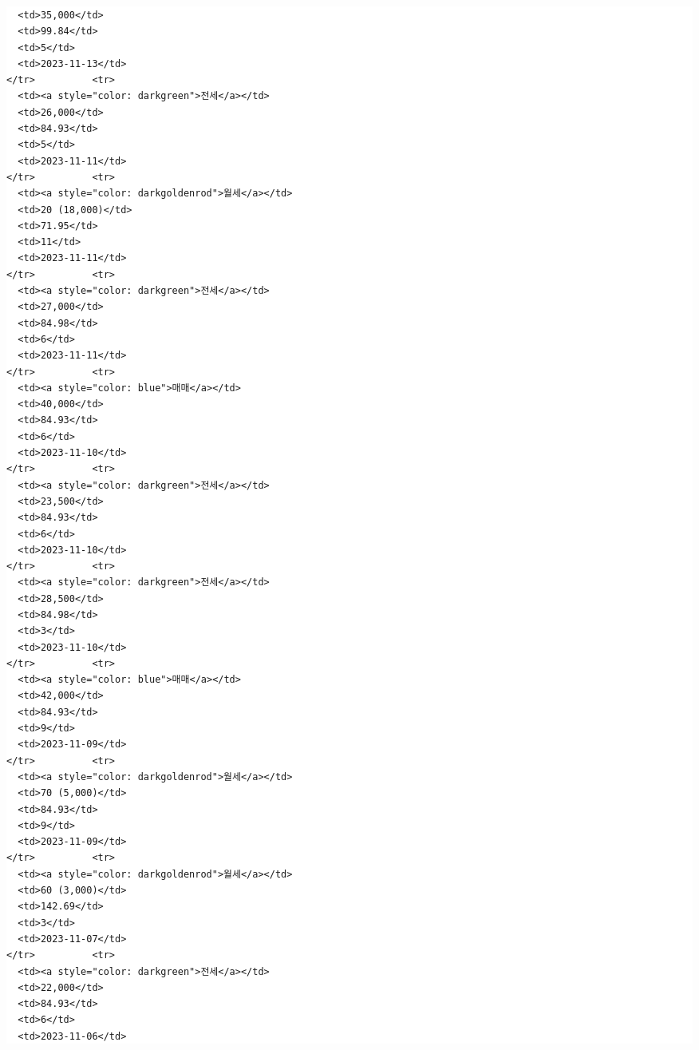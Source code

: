       <td>35,000</td>
      <td>99.84</td>
      <td>5</td>
      <td>2023-11-13</td>
    </tr>          <tr>
      <td><a style="color: darkgreen">전세</a></td>
      <td>26,000</td>
      <td>84.93</td>
      <td>5</td>
      <td>2023-11-11</td>
    </tr>          <tr>
      <td><a style="color: darkgoldenrod">월세</a></td>
      <td>20 (18,000)</td>
      <td>71.95</td>
      <td>11</td>
      <td>2023-11-11</td>
    </tr>          <tr>
      <td><a style="color: darkgreen">전세</a></td>
      <td>27,000</td>
      <td>84.98</td>
      <td>6</td>
      <td>2023-11-11</td>
    </tr>          <tr>
      <td><a style="color: blue">매매</a></td>
      <td>40,000</td>
      <td>84.93</td>
      <td>6</td>
      <td>2023-11-10</td>
    </tr>          <tr>
      <td><a style="color: darkgreen">전세</a></td>
      <td>23,500</td>
      <td>84.93</td>
      <td>6</td>
      <td>2023-11-10</td>
    </tr>          <tr>
      <td><a style="color: darkgreen">전세</a></td>
      <td>28,500</td>
      <td>84.98</td>
      <td>3</td>
      <td>2023-11-10</td>
    </tr>          <tr>
      <td><a style="color: blue">매매</a></td>
      <td>42,000</td>
      <td>84.93</td>
      <td>9</td>
      <td>2023-11-09</td>
    </tr>          <tr>
      <td><a style="color: darkgoldenrod">월세</a></td>
      <td>70 (5,000)</td>
      <td>84.93</td>
      <td>9</td>
      <td>2023-11-09</td>
    </tr>          <tr>
      <td><a style="color: darkgoldenrod">월세</a></td>
      <td>60 (3,000)</td>
      <td>142.69</td>
      <td>3</td>
      <td>2023-11-07</td>
    </tr>          <tr>
      <td><a style="color: darkgreen">전세</a></td>
      <td>22,000</td>
      <td>84.93</td>
      <td>6</td>
      <td>2023-11-06</td>